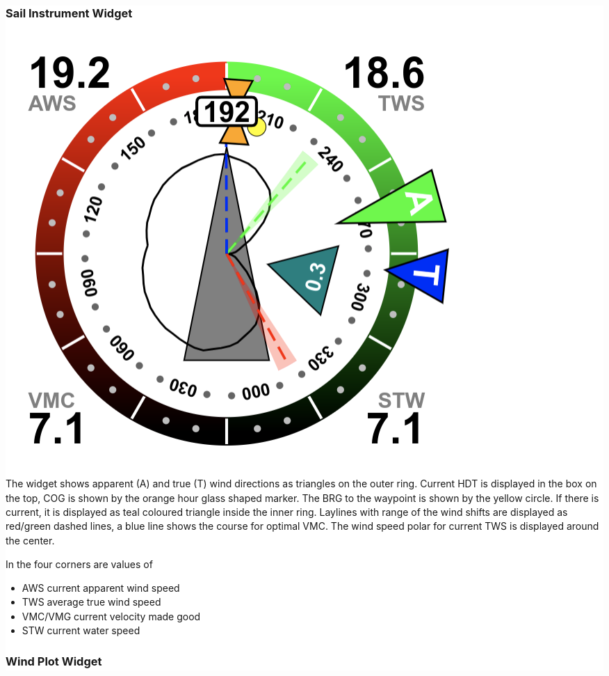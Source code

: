 ### Sail Instrument Widget

![SailInstrument in AvNav](Images/widget.png)

The widget shows apparent (A) and true (T) wind directions as triangles on the outer ring. Current HDT is displayed in the box on the top, COG is shown by the orange hour glass shaped marker. The BRG to the waypoint is shown by the yellow circle. If there is current, it is displayed as teal coloured triangle inside the inner ring. Laylines with range of the wind shifts are displayed as red/green dashed lines, a blue line shows the course for optimal VMC. The wind speed polar for current TWS is displayed around the center. 

In the four corners are values of

- AWS current apparent wind speed
- TWS average true wind speed
- VMC/VMG current velocity made good
- STW current water speed

### Wind Plot Widget
